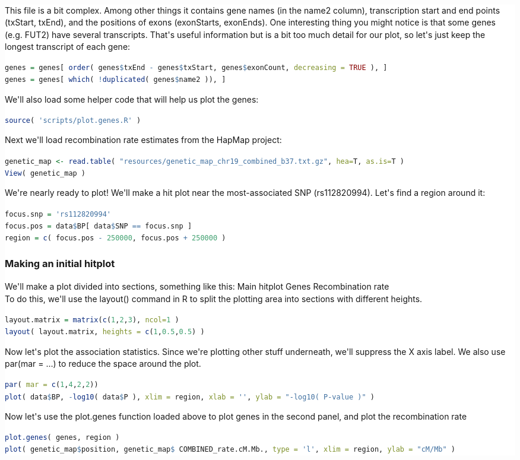 This file is a bit complex.  Among other things it contains gene names (in the name2 column), transcription start and end points (txStart, txEnd), and the positions of exons (exonStarts, exonEnds).  One interesting thing you might notice is that some genes (e.g. FUT2) have several transcripts.  That's useful information but is a bit too much detail for our plot, so let's just keep the longest transcript of each gene:

```R
genes = genes[ order( genes$txEnd - genes$txStart, genes$exonCount, decreasing = TRUE ), ]
genes = genes[ which( !duplicated( genes$name2 )), ]
```

We'll also load some helper code that will help us plot the genes:

```R
source( 'scripts/plot.genes.R' )
```

Next we'll load recombination rate estimates from the HapMap project:

```R
genetic_map <- read.table( "resources/genetic_map_chr19_combined_b37.txt.gz", hea=T, as.is=T )
View( genetic_map )
```

We're nearly ready to plot!  We'll make a hit plot near the most-associated SNP (rs112820994). Let's find a region around it:

```R
focus.snp = 'rs112820994'
focus.pos = data$BP[ data$SNP == focus.snp ]
region = c( focus.pos - 250000, focus.pos + 250000 )
```

### Making an initial hitplot

We'll make a plot divided into sections, something like this:
Main hitplot    Genes   Recombination rate  
To do this, we'll use the layout() command in R to split the plotting area into sections with different heights. 

```R
layout.matrix = matrix(c(1,2,3), ncol=1 )
layout( layout.matrix, heights = c(1,0.5,0.5) )
```

Now let's plot the association statistics.  Since we're plotting other stuff underneath, we'll suppress the X axis label.  We also use par(mar = …) to reduce the space around the plot.
```R
par( mar = c(1,4,2,2))
plot( data$BP, -log10( data$P ), xlim = region, xlab = '', ylab = "-log10( P-value )" )
```

Now let's use the plot.genes function loaded above to plot genes in the second panel, and plot the recombination rate

```R
plot.genes( genes, region )
plot( genetic_map$position, genetic_map$ COMBINED_rate.cM.Mb., type = 'l', xlim = region, ylab = "cM/Mb" )
```
